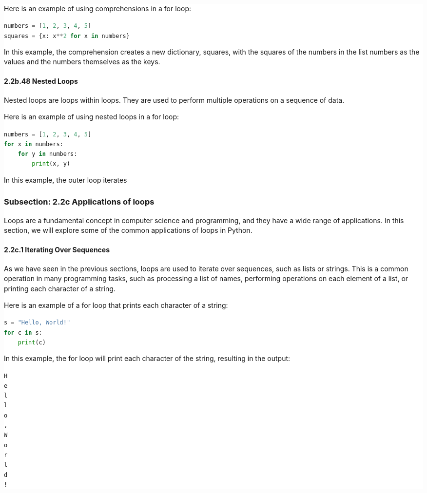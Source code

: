 Here is an example of using comprehensions in a for loop:

```python
numbers = [1, 2, 3, 4, 5]
squares = {x: x**2 for x in numbers}
```

In this example, the comprehension creates a new dictionary, squares, with the squares of the numbers in the list numbers as the values and the numbers themselves as the keys.

#### 2.2b.48 Nested Loops

Nested loops are loops within loops. They are used to perform multiple operations on a sequence of data.

Here is an example of using nested loops in a for loop:

```python
numbers = [1, 2, 3, 4, 5]
for x in numbers:
    for y in numbers:
        print(x, y)
```

In this example, the outer loop iterates


### Subsection: 2.2c Applications of loops

Loops are a fundamental concept in computer science and programming, and they have a wide range of applications. In this section, we will explore some of the common applications of loops in Python.

#### 2.2c.1 Iterating Over Sequences

As we have seen in the previous sections, loops are used to iterate over sequences, such as lists or strings. This is a common operation in many programming tasks, such as processing a list of names, performing operations on each element of a list, or printing each character of a string.

Here is an example of a for loop that prints each character of a string:

```python
s = "Hello, World!"
for c in s:
    print(c)
```

In this example, the for loop will print each character of the string, resulting in the output:

```
H
e
l
l
o
,
W
o
r
l
d
!
```
